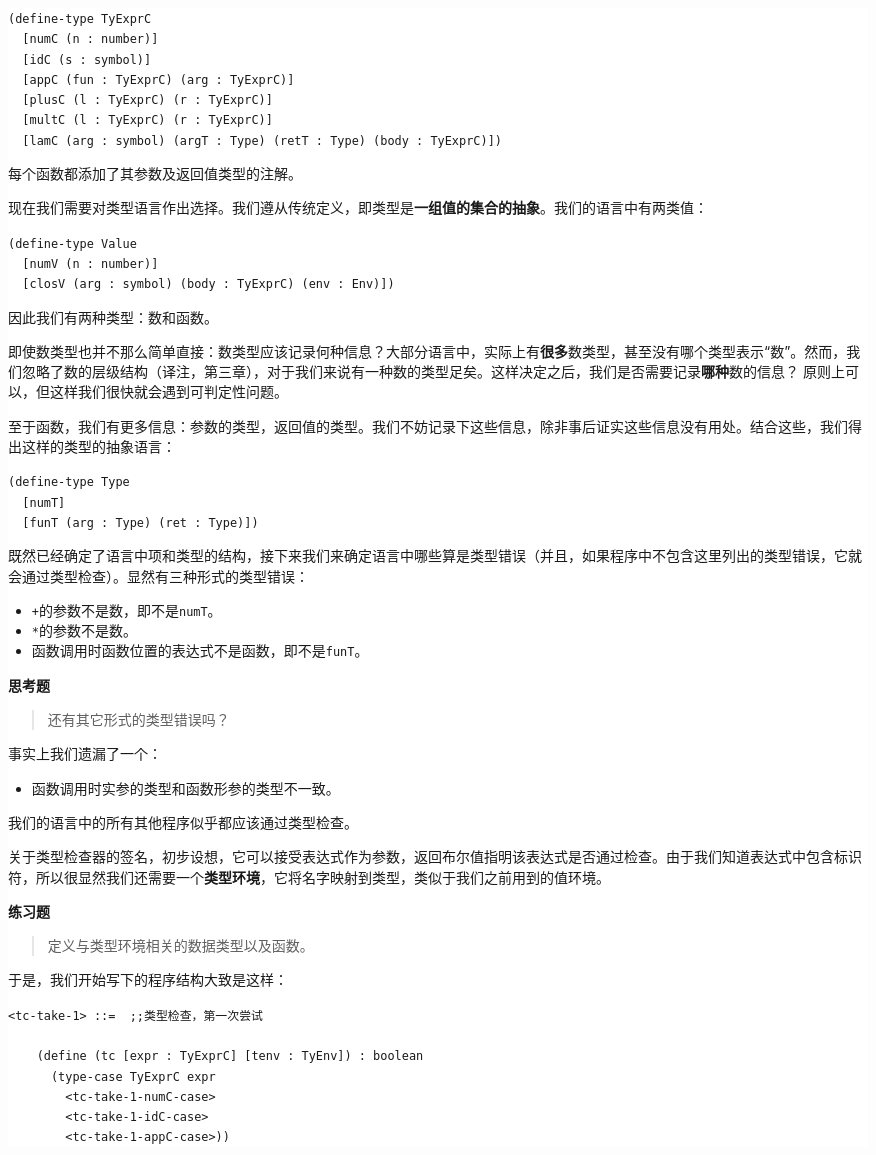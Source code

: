```Racket
(define-type TyExprC
  [numC (n : number)]
  [idC (s : symbol)]
  [appC (fun : TyExprC) (arg : TyExprC)]
  [plusC (l : TyExprC) (r : TyExprC)]
  [multC (l : TyExprC) (r : TyExprC)]
  [lamC (arg : symbol) (argT : Type) (retT : Type) (body : TyExprC)])
```

每个函数都添加了其参数及返回值类型的注解。

现在我们需要对类型语言作出选择。我们遵从传统定义，即类型是**一组值的集合的抽象**。我们的语言中有两类值：

```Racket
(define-type Value
  [numV (n : number)]
  [closV (arg : symbol) (body : TyExprC) (env : Env)])
```

因此我们有两种类型：数和函数。

即使数类型也并不那么简单直接：数类型应该记录何种信息？大部分语言中，实际上有**很多**数类型，甚至没有哪个类型表示“数”。然而，我们忽略了数的层级结构（译注，第三章），对于我们来说有一种数的类型足矣。这样决定之后，我们是否需要记录**哪种**数的信息？ 原则上可以，但这样我们很快就会遇到可判定性问题。

至于函数，我们有更多信息：参数的类型，返回值的类型。我们不妨记录下这些信息，除非事后证实这些信息没有用处。结合这些，我们得出这样的类型的抽象语言：

```Racket
(define-type Type
  [numT]
  [funT (arg : Type) (ret : Type)])
```

既然已经确定了语言中项和类型的结构，接下来我们来确定语言中哪些算是类型错误（并且，如果程序中不包含这里列出的类型错误，它就会通过类型检查）。显然有三种形式的类型错误：

* `+`的参数不是数，即不是`numT`。
* `*`的参数不是数。
* 函数调用时函数位置的表达式不是函数，即不是`funT`。

__思考题__
> 还有其它形式的类型错误吗？

事实上我们遗漏了一个：

* 函数调用时实参的类型和函数形参的类型不一致。

我们的语言中的所有其他程序似乎都应该通过类型检查。

关于类型检查器的签名，初步设想，它可以接受表达式作为参数，返回布尔值指明该表达式是否通过检查。由于我们知道表达式中包含标识符，所以很显然我们还需要一个**类型环境**，它将名字映射到类型，类似于我们之前用到的值环境。

__练习题__
> 定义与类型环境相关的数据类型以及函数。

于是，我们开始写下的程序结构大致是这样：

```Racket
<tc-take-1> ::=  ;;类型检查，第一次尝试

    (define (tc [expr : TyExprC] [tenv : TyEnv]) : boolean
      (type-case TyExprC expr
        <tc-take-1-numC-case>
        <tc-take-1-idC-case>
        <tc-take-1-appC-case>))
```
